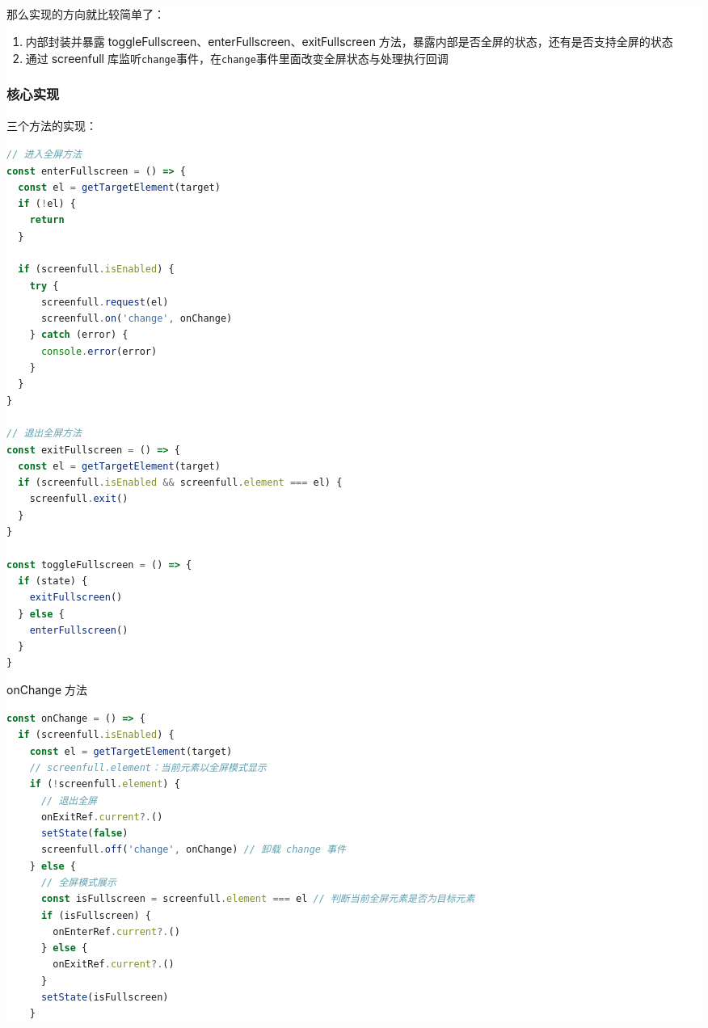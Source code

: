 那么实现的方向就比较简单了：

1. 内部封装并暴露 toggleFullscreen、enterFullscreen、exitFullscreen 方法，暴露内部是否全屏的状态，还有是否支持全屏的状态
2. 通过 screenfull 库监听`change`事件，在`change`事件里面改变全屏状态与处理执行回调

### 核心实现

三个方法的实现：

```ts
// 进入全屏方法
const enterFullscreen = () => {
  const el = getTargetElement(target)
  if (!el) {
    return
  }

  if (screenfull.isEnabled) {
    try {
      screenfull.request(el)
      screenfull.on('change', onChange)
    } catch (error) {
      console.error(error)
    }
  }
}

// 退出全屏方法
const exitFullscreen = () => {
  const el = getTargetElement(target)
  if (screenfull.isEnabled && screenfull.element === el) {
    screenfull.exit()
  }
}

const toggleFullscreen = () => {
  if (state) {
    exitFullscreen()
  } else {
    enterFullscreen()
  }
}
```

onChange 方法

```ts
const onChange = () => {
  if (screenfull.isEnabled) {
    const el = getTargetElement(target)
    // screenfull.element：当前元素以全屏模式显示
    if (!screenfull.element) {
      // 退出全屏
      onExitRef.current?.()
      setState(false)
      screenfull.off('change', onChange) // 卸载 change 事件
    } else {
      // 全屏模式展示
      const isFullscreen = screenfull.element === el // 判断当前全屏元素是否为目标元素
      if (isFullscreen) {
        onEnterRef.current?.()
      } else {
        onExitRef.current?.()
      }
      setState(isFullscreen)
    }
```
